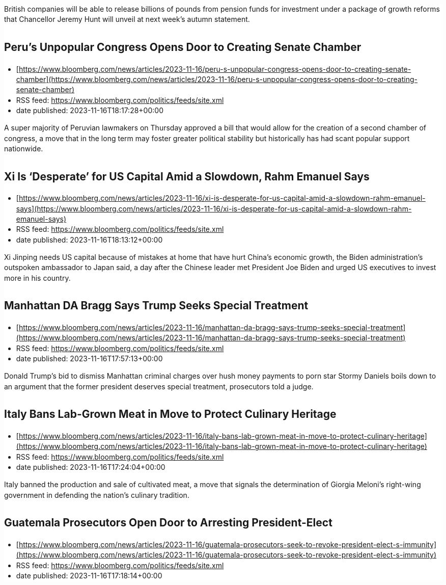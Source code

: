 British companies will be able to release billions of pounds from pension funds for investment under a package of growth reforms that Chancellor Jeremy Hunt will unveil at next week’s autumn statement.

## Peru’s Unpopular Congress Opens Door to Creating Senate Chamber
 - [https://www.bloomberg.com/news/articles/2023-11-16/peru-s-unpopular-congress-opens-door-to-creating-senate-chamber](https://www.bloomberg.com/news/articles/2023-11-16/peru-s-unpopular-congress-opens-door-to-creating-senate-chamber)
 - RSS feed: https://www.bloomberg.com/politics/feeds/site.xml
 - date published: 2023-11-16T18:17:28+00:00

A super majority of Peruvian lawmakers on Thursday approved a bill that would allow for the creation of a second chamber of congress, a move that in the long term may foster greater political stability but historically has had scant popular support nationwide.

## Xi Is ‘Desperate’ for US Capital Amid a Slowdown, Rahm Emanuel Says
 - [https://www.bloomberg.com/news/articles/2023-11-16/xi-is-desperate-for-us-capital-amid-a-slowdown-rahm-emanuel-says](https://www.bloomberg.com/news/articles/2023-11-16/xi-is-desperate-for-us-capital-amid-a-slowdown-rahm-emanuel-says)
 - RSS feed: https://www.bloomberg.com/politics/feeds/site.xml
 - date published: 2023-11-16T18:13:12+00:00

Xi Jinping needs US capital because of mistakes at home that have hurt China’s economic growth, the Biden administration’s outspoken ambassador to Japan said, a day after the Chinese leader met President Joe Biden and urged US executives to invest more in his country.

## Manhattan DA Bragg Says Trump Seeks Special Treatment
 - [https://www.bloomberg.com/news/articles/2023-11-16/manhattan-da-bragg-says-trump-seeks-special-treatment](https://www.bloomberg.com/news/articles/2023-11-16/manhattan-da-bragg-says-trump-seeks-special-treatment)
 - RSS feed: https://www.bloomberg.com/politics/feeds/site.xml
 - date published: 2023-11-16T17:57:13+00:00

Donald Trump’s bid to dismiss Manhattan criminal charges over hush money payments to porn star Stormy Daniels boils down to an argument that the former president deserves special treatment, prosecutors told a judge.

## Italy Bans Lab-Grown Meat in Move to Protect Culinary Heritage
 - [https://www.bloomberg.com/news/articles/2023-11-16/italy-bans-lab-grown-meat-in-move-to-protect-culinary-heritage](https://www.bloomberg.com/news/articles/2023-11-16/italy-bans-lab-grown-meat-in-move-to-protect-culinary-heritage)
 - RSS feed: https://www.bloomberg.com/politics/feeds/site.xml
 - date published: 2023-11-16T17:24:04+00:00

Italy banned the production and sale of cultivated meat, a move that signals the determination of Giorgia Meloni’s right-wing government in defending the nation’s culinary tradition.

## Guatemala Prosecutors Open Door to Arresting President-Elect
 - [https://www.bloomberg.com/news/articles/2023-11-16/guatemala-prosecutors-seek-to-revoke-president-elect-s-immunity](https://www.bloomberg.com/news/articles/2023-11-16/guatemala-prosecutors-seek-to-revoke-president-elect-s-immunity)
 - RSS feed: https://www.bloomberg.com/politics/feeds/site.xml
 - date published: 2023-11-16T17:18:14+00:00
